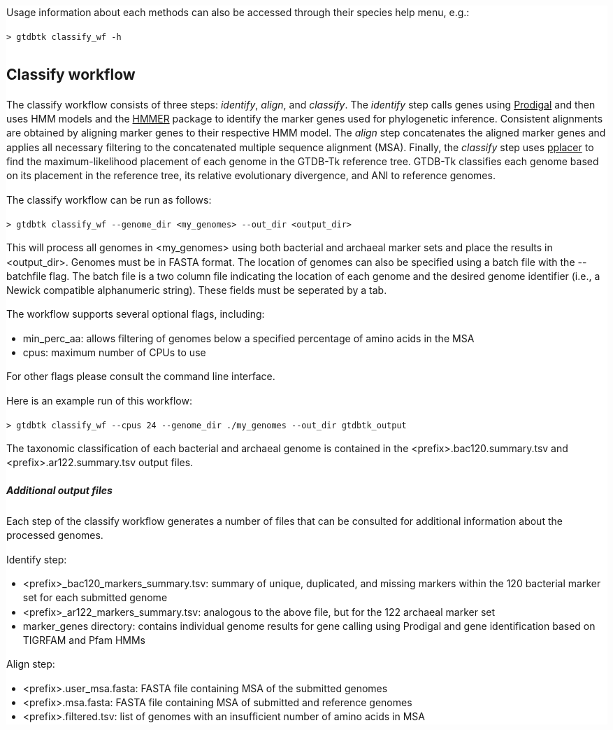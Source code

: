 Usage information about each methods can also be accessed through their species help menu, e.g.:
```
> gtdbtk classify_wf -h
```

## Classify workflow

The classify workflow consists of three steps: *identify*, *align*, and *classify*. The *identify* step calls genes using [Prodigal](http://prodigal.ornl.gov/) and then uses HMM models and the [HMMER](http://http://hmmer.org/) package to identify the marker genes used for phylogenetic inference. Consistent alignments are obtained by aligning marker genes to their respective HMM model. The *align* step concatenates the aligned marker genes and applies all necessary filtering to the concatenated multiple sequence alignment (MSA). Finally, the *classify* step uses [pplacer](http://matsen.fhcrc.org/pplacer/) to find the maximum-likelihood placement of each genome in the GTDB-Tk reference tree. GTDB-Tk classifies each genome based on its placement in the reference tree, its relative evolutionary divergence, and ANI to reference genomes.
 
The classify workflow can be run as follows:
```
> gtdbtk classify_wf --genome_dir <my_genomes> --out_dir <output_dir>
```
This will process all genomes in <my_genomes> using both bacterial and archaeal marker sets and place the results in <output_dir>. Genomes must be in FASTA format. The location of genomes can also be specified using a batch file with the --batchfile flag. The batch file is a two column file indicating the location of each genome and the desired genome identifier (i.e., a Newick compatible alphanumeric string). These fields must be seperated by a tab.

The workflow supports several optional flags, including:
* min_perc_aa: allows filtering of genomes below a specified percentage of amino acids in the MSA
* cpus: maximum number of CPUs to use

For other flags please consult the command line interface.

Here is an example run of this workflow:
```
> gtdbtk classify_wf --cpus 24 --genome_dir ./my_genomes --out_dir gtdbtk_output
```

The taxonomic classification of each bacterial and archaeal genome is contained in the \<prefix\>.bac120.summary.tsv and \<prefix\>.ar122.summary.tsv output files.

##### Additional output files 

Each step of the classify workflow generates a number of files that can be consulted for additional information about the processed genomes.

Identify step:
* \<prefix\>_bac120_markers_summary.tsv: summary of unique, duplicated, and missing markers within the 120 bacterial marker set for each submitted genome
* \<prefix\>_ar122_markers_summary.tsv: analogous to the above file, but for the 122 archaeal marker set
* marker_genes directory: contains individual genome results for gene calling using Prodigal and gene identification based on TIGRFAM and Pfam HMMs

Align step:
* \<prefix\>.user_msa.fasta: FASTA file containing MSA of the submitted genomes
* \<prefix\>.msa.fasta: FASTA file containing MSA of submitted and reference genomes
* \<prefix\>.filtered.tsv: list of genomes with an insufficient number of amino acids in MSA
